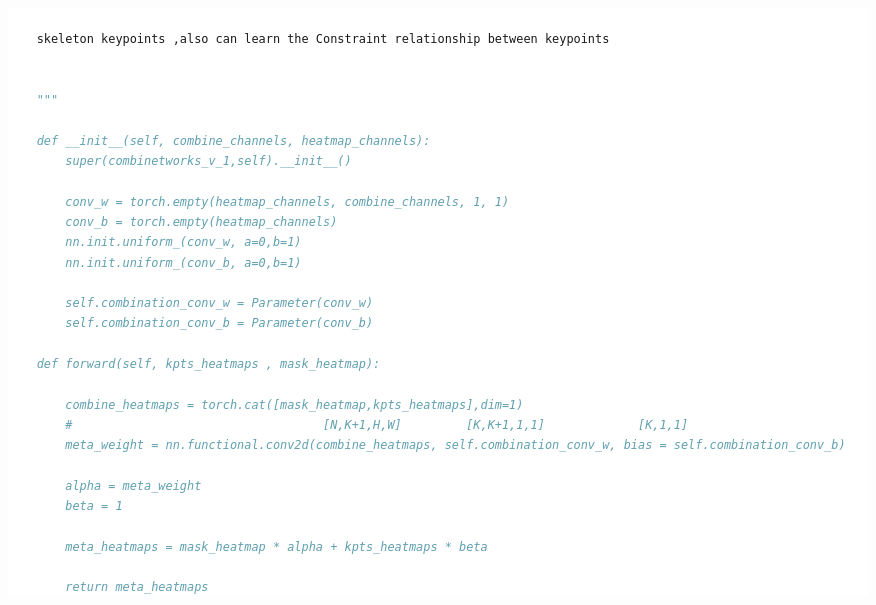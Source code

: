 ``` python 
    
    skeleton keypoints ,also can learn the Constraint relationship between keypoints


    """

    def __init__(self, combine_channels, heatmap_channels):
        super(combinetworks_v_1,self).__init__()

        conv_w = torch.empty(heatmap_channels, combine_channels, 1, 1)
        conv_b = torch.empty(heatmap_channels)
        nn.init.uniform_(conv_w, a=0,b=1)
        nn.init.uniform_(conv_b, a=0,b=1)

        self.combination_conv_w = Parameter(conv_w)
        self.combination_conv_b = Parameter(conv_b)

    def forward(self, kpts_heatmaps , mask_heatmap):
        
        combine_heatmaps = torch.cat([mask_heatmap,kpts_heatmaps],dim=1)
        #                                   [N,K+1,H,W]         [K,K+1,1,1]             [K,1,1]
        meta_weight = nn.functional.conv2d(combine_heatmaps, self.combination_conv_w, bias = self.combination_conv_b)

        alpha = meta_weight
        beta = 1
        
        meta_heatmaps = mask_heatmap * alpha + kpts_heatmaps * beta

        return meta_heatmaps

```